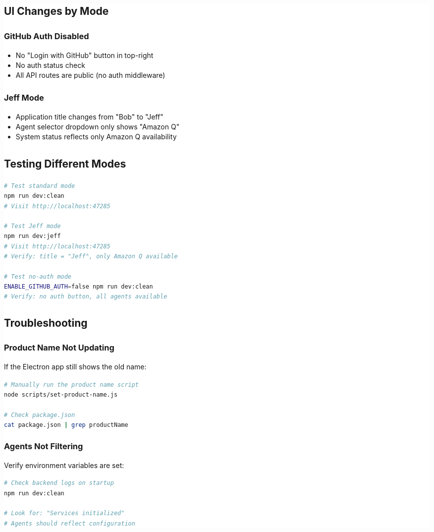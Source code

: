 ## UI Changes by Mode

### GitHub Auth Disabled
- No "Login with GitHub" button in top-right
- No auth status check
- All API routes are public (no auth middleware)

### Jeff Mode
- Application title changes from "Bob" to "Jeff"
- Agent selector dropdown only shows "Amazon Q"
- System status reflects only Amazon Q availability

## Testing Different Modes

```bash
# Test standard mode
npm run dev:clean
# Visit http://localhost:47285

# Test Jeff mode
npm run dev:jeff
# Visit http://localhost:47285
# Verify: title = "Jeff", only Amazon Q available

# Test no-auth mode
ENABLE_GITHUB_AUTH=false npm run dev:clean
# Verify: no auth button, all agents available
```

## Troubleshooting

### Product Name Not Updating

If the Electron app still shows the old name:
```bash
# Manually run the product name script
node scripts/set-product-name.js

# Check package.json
cat package.json | grep productName
```

### Agents Not Filtering

Verify environment variables are set:
```bash
# Check backend logs on startup
npm run dev:clean

# Look for: "Services initialized"
# Agents should reflect configuration
```
